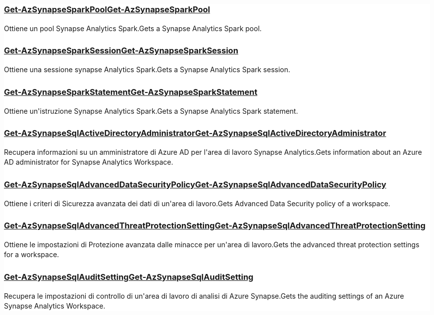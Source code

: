 ### [<span data-ttu-id="36300-149">Get-AzSynapseSparkPool</span><span class="sxs-lookup"><span data-stu-id="36300-149">Get-AzSynapseSparkPool</span></span>](Get-AzSynapseSparkPool.md)
<span data-ttu-id="36300-150">Ottiene un pool Synapse Analytics Spark.</span><span class="sxs-lookup"><span data-stu-id="36300-150">Gets a Synapse Analytics Spark pool.</span></span>

### [<span data-ttu-id="36300-151">Get-AzSynapseSparkSession</span><span class="sxs-lookup"><span data-stu-id="36300-151">Get-AzSynapseSparkSession</span></span>](Get-AzSynapseSparkSession.md)
<span data-ttu-id="36300-152">Ottiene una sessione synapse Analytics Spark.</span><span class="sxs-lookup"><span data-stu-id="36300-152">Gets a Synapse Analytics Spark session.</span></span>

### [<span data-ttu-id="36300-153">Get-AzSynapseSparkStatement</span><span class="sxs-lookup"><span data-stu-id="36300-153">Get-AzSynapseSparkStatement</span></span>](Get-AzSynapseSparkStatement.md)
<span data-ttu-id="36300-154">Ottiene un'istruzione Synapse Analytics Spark.</span><span class="sxs-lookup"><span data-stu-id="36300-154">Gets a Synapse Analytics Spark statement.</span></span>

### [<span data-ttu-id="36300-155">Get-AzSynapseSqlActiveDirectoryAdministrator</span><span class="sxs-lookup"><span data-stu-id="36300-155">Get-AzSynapseSqlActiveDirectoryAdministrator</span></span>](Get-AzSynapseSqlActiveDirectoryAdministrator.md)
<span data-ttu-id="36300-156">Recupera informazioni su un amministratore di Azure AD per l'area di lavoro Synapse Analytics.</span><span class="sxs-lookup"><span data-stu-id="36300-156">Gets information about an Azure AD administrator for Synapse Analytics Workspace.</span></span>

### [<span data-ttu-id="36300-157">Get-AzSynapseSqlAdvancedDataSecurityPolicy</span><span class="sxs-lookup"><span data-stu-id="36300-157">Get-AzSynapseSqlAdvancedDataSecurityPolicy</span></span>](Get-AzSynapseSqlAdvancedDataSecurityPolicy.md)
<span data-ttu-id="36300-158">Ottiene i criteri di Sicurezza avanzata dei dati di un'area di lavoro.</span><span class="sxs-lookup"><span data-stu-id="36300-158">Gets Advanced Data Security policy of a workspace.</span></span>

### [<span data-ttu-id="36300-159">Get-AzSynapseSqlAdvancedThreatProtectionSetting</span><span class="sxs-lookup"><span data-stu-id="36300-159">Get-AzSynapseSqlAdvancedThreatProtectionSetting</span></span>](Get-AzSynapseSqlAdvancedThreatProtectionSetting.md)
<span data-ttu-id="36300-160">Ottiene le impostazioni di Protezione avanzata dalle minacce per un'area di lavoro.</span><span class="sxs-lookup"><span data-stu-id="36300-160">Gets the advanced threat protection settings for a workspace.</span></span>

### [<span data-ttu-id="36300-161">Get-AzSynapseSqlAuditSetting</span><span class="sxs-lookup"><span data-stu-id="36300-161">Get-AzSynapseSqlAuditSetting</span></span>](Get-AzSynapseSqlAuditSetting.md)
<span data-ttu-id="36300-162">Recupera le impostazioni di controllo di un'area di lavoro di analisi di Azure Synapse.</span><span class="sxs-lookup"><span data-stu-id="36300-162">Gets the auditing settings of an Azure Synapse Analytics Workspace.</span></span>
